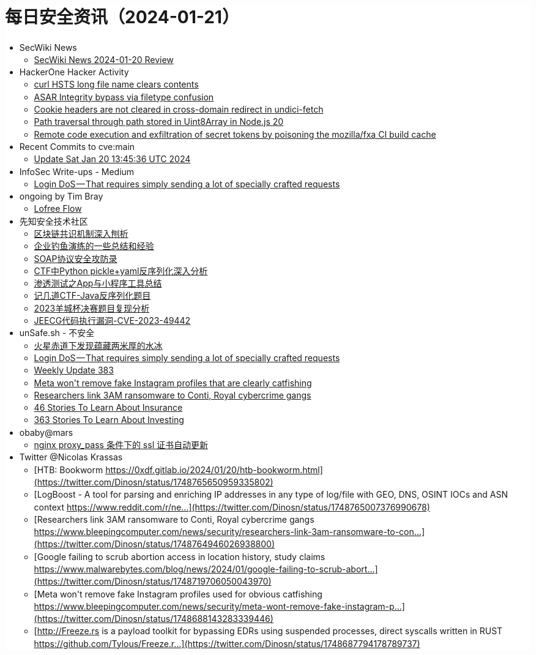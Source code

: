 # 每日安全资讯（2024-01-21）

- SecWiki News
  - [SecWiki News 2024-01-20 Review](http://www.sec-wiki.com/?2024-01-20)
- HackerOne Hacker Activity
  - [curl HSTS long file name clears contents](https://hackerone.com/reports/2279759)
  - [ASAR Integrity bypass via filetype confusion](https://hackerone.com/reports/2271095)
  - [Cookie headers are not cleared in cross-domain redirect in undici-fetch](https://hackerone.com/reports/2243710)
  - [Path traversal through path stored in Uint8Array in Node.js 20](https://hackerone.com/reports/2256167)
  - [Remote code execution and exfiltration of secret tokens by poisoning the mozilla/fxa CI build cache](https://hackerone.com/reports/2255750)
- Recent Commits to cve:main
  - [Update Sat Jan 20 13:45:36 UTC 2024](https://github.com/trickest/cve/commit/a070bdca9ad699481443c8b223ac3c2b0c081446)
- InfoSec Write-ups - Medium
  - [Login DoS — That requires simply sending a lot of specially crafted requests](https://infosecwriteups.com/login-dos-that-requires-simply-sending-a-lot-of-specially-crafted-requests-2ca927c628dd?source=rss----7b722bfd1b8d---4)
- ongoing by Tim Bray
  - [Lofree Flow](https://www.tbray.org/ongoing/When/202x/2024/01/20/Lofree-Flow)
- 先知安全技术社区
  - [区块链共识机制深入刨析](https://xz.aliyun.com/t/13288)
  - [企业钓鱼演练的一些总结和经验](https://xz.aliyun.com/t/13287)
  - [SOAP协议安全攻防录](https://xz.aliyun.com/t/13285)
  - [CTF中Python pickle+yaml反序列化深入分析](https://xz.aliyun.com/t/13281)
  - [渗透测试之App与小程序工具总结](https://xz.aliyun.com/t/13280)
  - [记几道CTF-Java反序列化题目](https://xz.aliyun.com/t/13279)
  - [2023羊城杯决赛题目复现分析](https://xz.aliyun.com/t/13278)
  - [JEECG代码执行漏洞-CVE-2023-49442](https://xz.aliyun.com/t/13283)
- unSafe.sh - 不安全
  - [火星赤道下发现蕴藏两米厚的水冰](https://buaq.net/go-217094.html)
  - [Login DoS — That requires simply sending a lot of specially crafted requests](https://buaq.net/go-217099.html)
  - [Weekly Update 383](https://buaq.net/go-217098.html)
  - [Meta won't remove fake Instagram profiles that are clearly catfishing](https://buaq.net/go-217096.html)
  - [Researchers link 3AM ransomware to Conti, Royal cybercrime gangs](https://buaq.net/go-217097.html)
  - [46 Stories To Learn About Insurance](https://buaq.net/go-217109.html)
  - [363 Stories To Learn About Investing](https://buaq.net/go-217110.html)
- obaby@mars
  - [nginx proxy_pass 条件下的 ssl 证书自动更新](https://h4ck.org.cn/2024/01/15152)
- Twitter @Nicolas Krassas
  - [HTB: Bookworm https://0xdf.gitlab.io/2024/01/20/htb-bookworm.html](https://twitter.com/Dinosn/status/1748765650959335802)
  - [LogBoost - A tool for parsing and enriching IP addresses in any type of log/file with GEO, DNS, OSINT IOCs and ASN context https://www.reddit.com/r/ne...](https://twitter.com/Dinosn/status/1748765007376990678)
  - [Researchers link 3AM ransomware to Conti, Royal cybercrime gangs https://www.bleepingcomputer.com/news/security/researchers-link-3am-ransomware-to-con...](https://twitter.com/Dinosn/status/1748764946026938800)
  - [Google failing to scrub abortion access in location history, study claims https://www.malwarebytes.com/blog/news/2024/01/google-failing-to-scrub-abort...](https://twitter.com/Dinosn/status/1748719706050043970)
  - [Meta won't remove fake Instagram profiles used for obvious catfishing https://www.bleepingcomputer.com/news/security/meta-wont-remove-fake-instagram-p...](https://twitter.com/Dinosn/status/1748688143283339446)
  - [http://Freeze.rs is a payload toolkit for bypassing EDRs using suspended processes, direct syscalls written in RUST https://github.com/Tylous/Freeze.r...](https://twitter.com/Dinosn/status/1748687794178789737)
